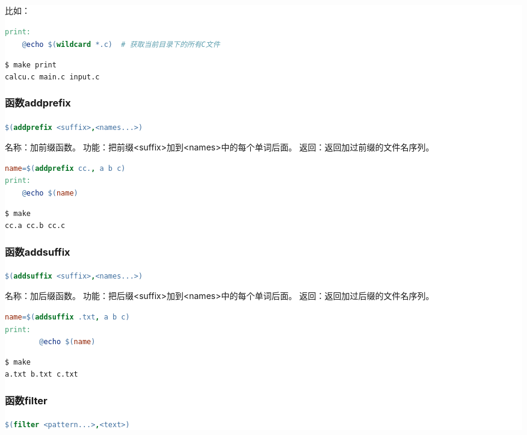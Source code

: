 比如：

```makefile
print:
    @echo $(wildcard *.c)  # 获取当前目录下的所有C文件
```

```shell
$ make print   
calcu.c main.c input.c
```

### 函数addprefix

```makefile
$(addprefix <suffix>,<names...>)
```

名称：加前缀函数。 
功能：把前缀\<suffix>加到\<names>中的每个单词后面。 
返回：返回加过前缀的文件名序列。

```makefile
name=$(addprefix cc., a b c)
print:
	@echo $(name)
```

```shell
$ make
cc.a cc.b cc.c
```

### 函数addsuffix 

```makefile
$(addsuffix <suffix>,<names...>)
```

名称：加后缀函数。 
功能：把后缀\<suffix>加到\<names>中的每个单词后面。 
返回：返回加过后缀的文件名序列。

```makefile
name=$(addsuffix .txt, a b c)
print:
        @echo $(name)
```

```shell
$ make
a.txt b.txt c.txt
```

### 函数filter

```makefile
$(filter <pattern...>,<text>) 
```
